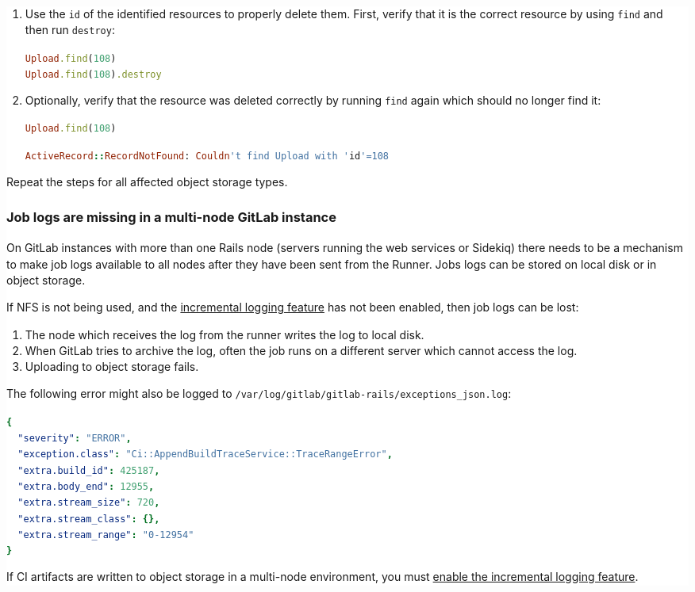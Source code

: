 1. Use the `id` of the identified resources to properly delete them. First, verify that it is the correct resource by using `find` and then run `destroy`:

   ```ruby
   Upload.find(108)
   Upload.find(108).destroy
   ```

1. Optionally, verify that the resource was deleted correctly by running `find` again which should no longer find it:

   ```ruby
   Upload.find(108)
   ```

   ```ruby
   ActiveRecord::RecordNotFound: Couldn't find Upload with 'id'=108
   ```

Repeat the steps for all affected object storage types.

### Job logs are missing in a multi-node GitLab instance

On GitLab instances with more than one Rails node (servers running the web services or Sidekiq)
there needs to be a mechanism to make job logs available to all nodes after they have
been sent from the Runner. Jobs logs can be stored on local disk or in object storage.

If NFS is not being used, and the
[incremental logging feature](cicd/job_logs.md#incremental-logging)
has not been enabled, then job logs can be lost:

1. The node which receives the log from the runner writes the log to local disk.
1. When GitLab tries to archive the log, often the job runs on a different server which cannot access the log.
1. Uploading to object storage fails.

The following error might also be logged to `/var/log/gitlab/gitlab-rails/exceptions_json.log`:

```yaml
{
  "severity": "ERROR",
  "exception.class": "Ci::AppendBuildTraceService::TraceRangeError",
  "extra.build_id": 425187,
  "extra.body_end": 12955,
  "extra.stream_size": 720,
  "extra.stream_class": {},
  "extra.stream_range": "0-12954"
}
```

If CI artifacts are written to object storage in a multi-node environment, you must
[enable the incremental logging feature](cicd/job_logs.md#configure-incremental-logging).
